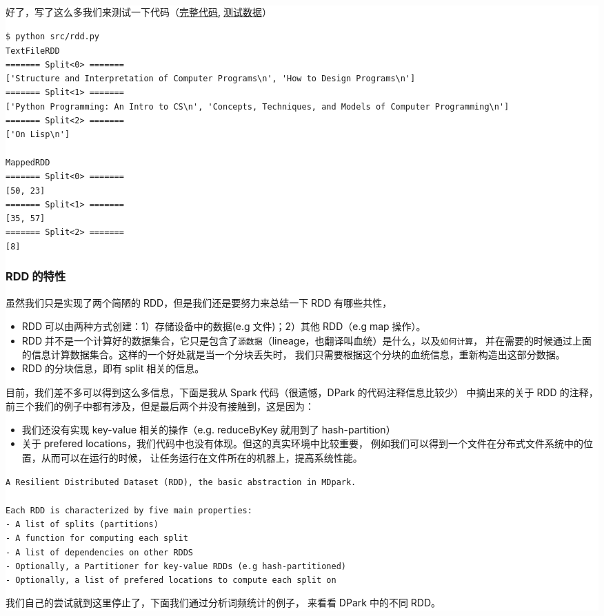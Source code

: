 好了，写了这么多我们来测试一下代码（[完整代码](https://github.com/zzl0/DparkIntro/blob/master/src/rdd.py),
[测试数据](https://github.com/zzl0/DparkIntro/blob/master/data/words.txt)）

```
$ python src/rdd.py
TextFileRDD
======= Split<0> =======
['Structure and Interpretation of Computer Programs\n', 'How to Design Programs\n']
======= Split<1> =======
['Python Programming: An Intro to CS\n', 'Concepts, Techniques, and Models of Computer Programming\n']
======= Split<2> =======
['On Lisp\n']

MappedRDD
======= Split<0> =======
[50, 23]
======= Split<1> =======
[35, 57]
======= Split<2> =======
[8]
```

### RDD 的特性

虽然我们只是实现了两个简陋的 RDD，但是我们还是要努力来总结一下 RDD 有哪些共性，

- RDD 可以由两种方式创建：1）存储设备中的数据(e.g 文件)；2）其他 RDD（e.g map 操作）。
- RDD 并不是一个计算好的数据集合，它只是包含了`源数据`（lineage，也翻译叫血统）是什么，以及`如何计算`，
并在需要的时候通过上面的信息计算数据集合。这样的一个好处就是当一个分块丢失时，
我们只需要根据这个分块的血统信息，重新构造出这部分数据。
- RDD 的分块信息，即有 split 相关的信息。

目前，我们差不多可以得到这么多信息，下面是我从 Spark 代码（很遗憾，DPark 的代码注释信息比较少）
中摘出来的关于 RDD 的注释，前三个我们的例子中都有涉及，但是最后两个并没有接触到，这是因为：

- 我们还没有实现 key-value 相关的操作（e.g. reduceByKey 就用到了 hash-partition）
- 关于 prefered locations，我们代码中也没有体现。但这的真实环境中比较重要，
例如我们可以得到一个文件在分布式文件系统中的位置，从而可以在运行的时候，
让任务运行在文件所在的机器上，提高系统性能。

```
A Resilient Distributed Dataset (RDD), the basic abstraction in MDpark.

Each RDD is characterized by five main properties:
- A list of splits (partitions)
- A function for computing each split
- A list of dependencies on other RDDS
- Optionally, a Partitioner for key-value RDDs (e.g hash-partitioned)
- Optionally, a list of prefered locations to compute each split on
```

我们自己的尝试就到这里停止了，下面我们通过分析词频统计的例子，
来看看 DPark 中的不同 RDD。
